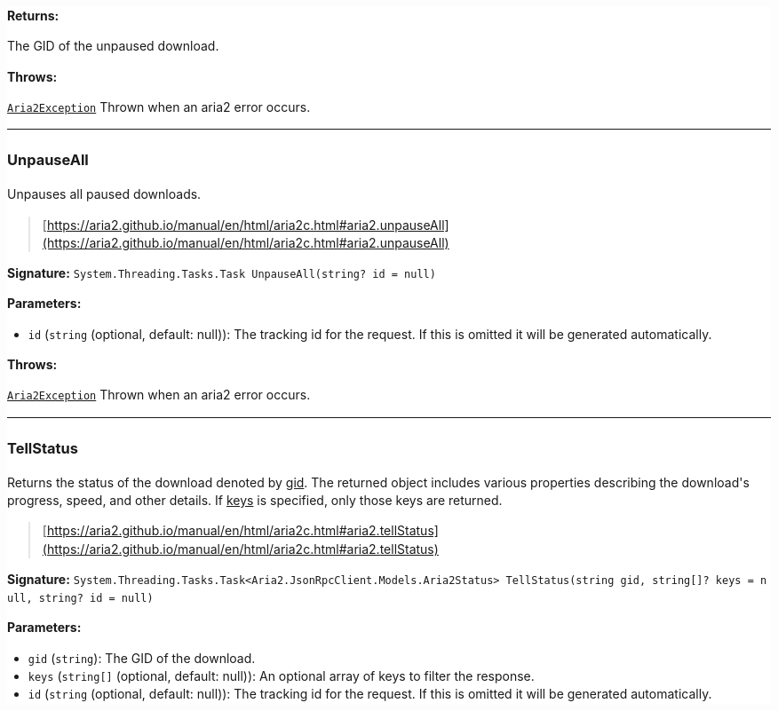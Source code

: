 **Returns:**

The GID of the unpaused download.

**Throws:**

[`Aria2Exception`](Aria2Exception.md)
Thrown when an aria2 error occurs.

---

<a id="UnpauseAll(string? id = null)"></a>
### UnpauseAll

Unpauses all paused downloads.

> [https://aria2.github.io/manual/en/html/aria2c.html#aria2.unpauseAll](https://aria2.github.io/manual/en/html/aria2c.html#aria2.unpauseAll)

**Signature:** `System.Threading.Tasks.Task UnpauseAll(string? id = null)`


**Parameters:**
<a id="System_Threading_Tasks_Task_UnpauseAll_string__id___null_id"></a>
- `id` (`string` (optional, default: null)): The tracking id for the request. If this is omitted it will be generated automatically.

**Throws:**

[`Aria2Exception`](Aria2Exception.md)
Thrown when an aria2 error occurs.

---

<a id="TellStatus(string gid, string[]? keys = null, string? id = null)"></a>
### TellStatus

Returns the status of the download denoted by [gid](#System_Threading_Tasks_Task_Aria2_JsonRpcClient_Models_Aria2Status__TellStatus_string_gid__string____keys___null__string__id___null_gid).
The returned object includes various properties describing the download's progress, speed, and other details.
If [keys](#System_Threading_Tasks_Task_Aria2_JsonRpcClient_Models_Aria2Status__TellStatus_string_gid__string____keys___null__string__id___null_keys) is specified, only those keys are returned.

> [https://aria2.github.io/manual/en/html/aria2c.html#aria2.tellStatus](https://aria2.github.io/manual/en/html/aria2c.html#aria2.tellStatus)

**Signature:** `System.Threading.Tasks.Task<Aria2.JsonRpcClient.Models.Aria2Status> TellStatus(string gid, string[]? keys = null, string? id = null)`


**Parameters:**
<a id="System_Threading_Tasks_Task_Aria2_JsonRpcClient_Models_Aria2Status__TellStatus_string_gid__string____keys___null__string__id___null_gid"></a>
- `gid` (`string`): The GID of the download.
<a id="System_Threading_Tasks_Task_Aria2_JsonRpcClient_Models_Aria2Status__TellStatus_string_gid__string____keys___null__string__id___null_keys"></a>
- `keys` (`string[]` (optional, default: null)): An optional array of keys to filter the response.
<a id="System_Threading_Tasks_Task_Aria2_JsonRpcClient_Models_Aria2Status__TellStatus_string_gid__string____keys___null__string__id___null_id"></a>
- `id` (`string` (optional, default: null)): The tracking id for the request. If this is omitted it will be generated automatically.
